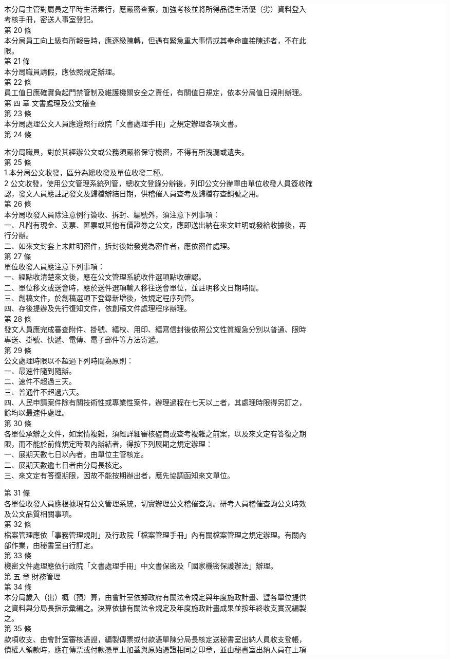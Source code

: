 本分局主管對屬員之平時生活素行，應嚴密查察，加強考核並將所得品德生活優（劣）資料登入  
考核手冊，密送人事室登記。  
第 20 條  
本分局員工向上級有所報告時，應逐級陳轉，但遇有緊急重大事情或其奉命直接陳述者，不在此  
限。  
第 21 條  
本分局職員請假，應依照規定辦理。  
第 22 條  
員工值日應確實負起門禁管制及維護機關安全之責任，有關值日規定，依本分局值日規則辦理。  
第 四 章 文書處理及公文稽查  
第 23 條  
本分局處理公文人員應遵照行政院「文書處理手冊」之規定辦理各項文書。  
第 24 條  


本分局職員，對於其經辦公文或公務須嚴格保守機密，不得有所洩漏或遺失。  
第 25 條  
1 本分局公文收發，區分為總收發及單位收發二種。  
2 公文收發，使用公文管理系統列管，總收文登錄分辦後，列印公文分辦單由單位收發人員簽收確  
認，發文人員應註記發文及歸檔辦結日期，供稽催人員查考及歸檔存查銷號之用。  
第 26 條  
本分局收發人員除注意例行簽收、拆封、編號外，須注意下列事項：  
一、凡附有現金、支票、匯票或其他有價證券之公文，應即送出納在來文註明或發給收據後，再  
行分辦。  
二、如來文封套上未註明密件，拆封後始發覺為密件者，應依密件處理。  
第 27 條  
單位收發人員應注意下列事項：  
一、經點收清楚來文後，應在公文管理系統收件選項點收確認。  
二、單位移文或送會時，應於送件選項輸入移往送會單位，並註明移文日期時間。  
三、創稿文件，於創稿選項下登錄新增後，依規定程序列管。  
四、存後提辦及先行復知文件，依創稿文件處理程序辦理。  
第 28 條  
發文人員應完成審查附件、掛號、繕校、用印、繕寫信封後依照公文性質緩急分別以普通、限時  
專送、掛號、快遞、電傳、電子郵件等方法寄遞。  
第 29 條  
公文處理時限以不超過下列時間為原則：  
一、最速件隨到隨辦。  
二、速件不超過三天。  
三、普通件不超過六天。  
四、人民申請案件除有關技術性或專業性案件，辦理過程在七天以上者，其處理時限得另訂之，  
餘均以最速件處理。  
第 30 條  
各單位承辦之文件，如案情複雜，須經詳細審核磋商或查考複雜之前案，以及來文定有答復之期  
限，而不能於前條規定時限內辦結者，得按下列展期之規定辦理：  
一、展期天數七日以內者，由單位主管核定。  
二、展期天數逾七日者由分局長核定。  
三、來文定有答復期限，因故不能按期辦出者，應先協調函知來文單位。  


第 31 條  
各單位收發人員應根據現有公文管理系統，切實辦理公文稽催查詢。研考人員稽催查詢公文時效  
及公文品質相關事項。  
第 32 條  
檔案管理應依「事務管理規則」及行政院「檔案管理手冊」內有關檔案管理之規定辦理。有關內  
部作業，由秘書室自行訂定。  
第 33 條  
機密文件處理應依行政院「文書處理手冊」中文書保密及「國家機密保護辦法」辦理。  
第 五 章 財務管理  
第 34 條  
本分局歲入（出）概（預）算，由會計室依據政府有關法令規定與年度施政計畫、暨各單位提供  
之資料與分局長指示彙編之。決算依據有關法令規定及年度施政計畫成果並按年終收支實況編製  
之。  
第 35 條  
款項收支、由會計室審核憑證，編製傳票或付款憑單陳分局長核定送秘書室出納人員收支登帳，  
債權人領款時，應在傳票或付款憑單上加蓋與原始憑證相同之印章，並由秘書室出納人員在上項  